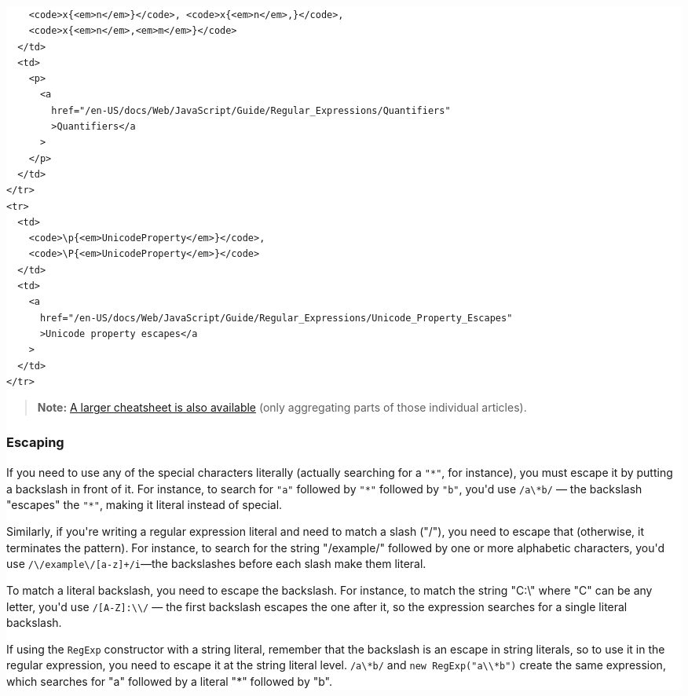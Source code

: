         <code>x{<em>n</em>}</code>, <code>x{<em>n</em>,}</code>,
        <code>x{<em>n</em>,<em>m</em>}</code>
      </td>
      <td>
        <p>
          <a
            href="/en-US/docs/Web/JavaScript/Guide/Regular_Expressions/Quantifiers"
            >Quantifiers</a
          >
        </p>
      </td>
    </tr>
    <tr>
      <td>
        <code>\p{<em>UnicodeProperty</em>}</code>,
        <code>\P{<em>UnicodeProperty</em>}</code>
      </td>
      <td>
        <a
          href="/en-US/docs/Web/JavaScript/Guide/Regular_Expressions/Unicode_Property_Escapes"
          >Unicode property escapes</a
        >
      </td>
    </tr>
  </tbody>
</table>

> **Note:**
> [A larger cheatsheet is also available](/en-US/docs/Web/JavaScript/Guide/Regular_Expressions/Cheatsheet)
> (only aggregating parts of those individual articles).

### Escaping

If you need to use any of the special characters literally (actually searching
for a `"*"`, for instance), you must escape it by putting a backslash in front
of it. For instance, to search for `"a"` followed by `"*"` followed by `"b"`,
you'd use `/a\*b/` — the backslash "escapes" the `"*"`, making it literal
instead of special.

Similarly, if you're writing a regular expression literal and need to match a
slash ("/"), you need to escape that (otherwise, it terminates the pattern). For
instance, to search for the string "/example/" followed by one or more
alphabetic characters, you'd use `/\/example\/[a-z]+/i`—the backslashes before
each slash make them literal.

To match a literal backslash, you need to escape the backslash. For instance, to
match the string "C:\\" where "C" can be any letter, you'd use `/[A-Z]:\\/` —
the first backslash escapes the one after it, so the expression searches for a
single literal backslash.

If using the `RegExp` constructor with a string literal, remember that the
backslash is an escape in string literals, so to use it in the regular
expression, you need to escape it at the string literal level. `/a\*b/` and
`new RegExp("a\\*b")` create the same expression, which searches for "a"
followed by a literal "\*" followed by "b".
